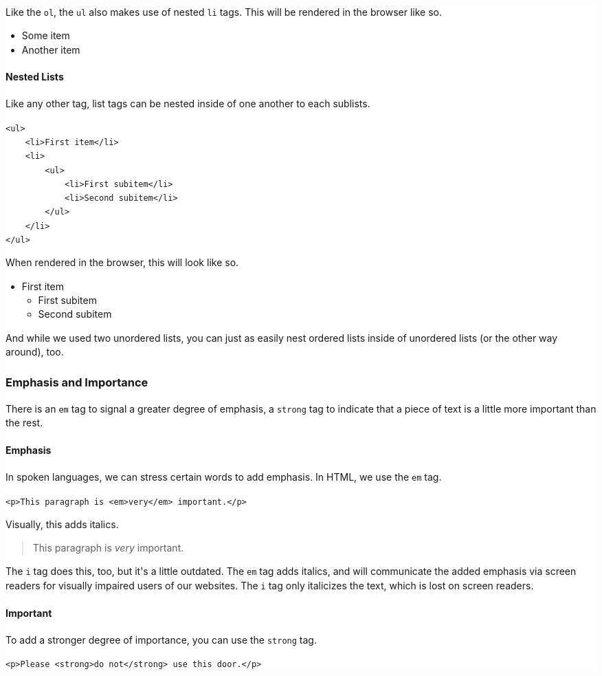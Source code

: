Like the `ol`, the `ul` also makes use of nested `li` tags. This will be rendered in the browser like so.

* Some item
* Another item

#### Nested Lists

Like any other tag, list tags can be nested inside of one another to each sublists.

```markup
<ul>
    <li>First item</li>
    <li>
        <ul>
            <li>First subitem</li>
            <li>Second subitem</li>
        </ul>
    </li>
</ul>
```

When rendered in the browser, this will look like so.

* First item
  * First subitem
  * Second subitem

And while we used two unordered lists, you can just as easily nest ordered lists inside of unordered lists \(or the other way around\), too.

### Emphasis and Importance

There is an `em` tag to signal a greater degree of emphasis, a `strong` tag to indicate that a piece of text is a little more important than the rest.

#### Emphasis

In spoken languages, we can stress certain words to add emphasis. In HTML, we use the `em` tag.

```markup
<p>This paragraph is <em>very</em> important.</p>
```

Visually, this adds italics.

> This paragraph is _very_ important.

The `i` tag does this, too, but it's a little outdated. The `em` tag adds italics, and will communicate the added emphasis via screen readers for visually impaired users of our websites. The `i` tag only italicizes the text, which is lost on screen readers.

#### Important

To add a stronger degree of importance, you can use the `strong` tag.

```markup
<p>Please <strong>do not</strong> use this door.</p>
```
